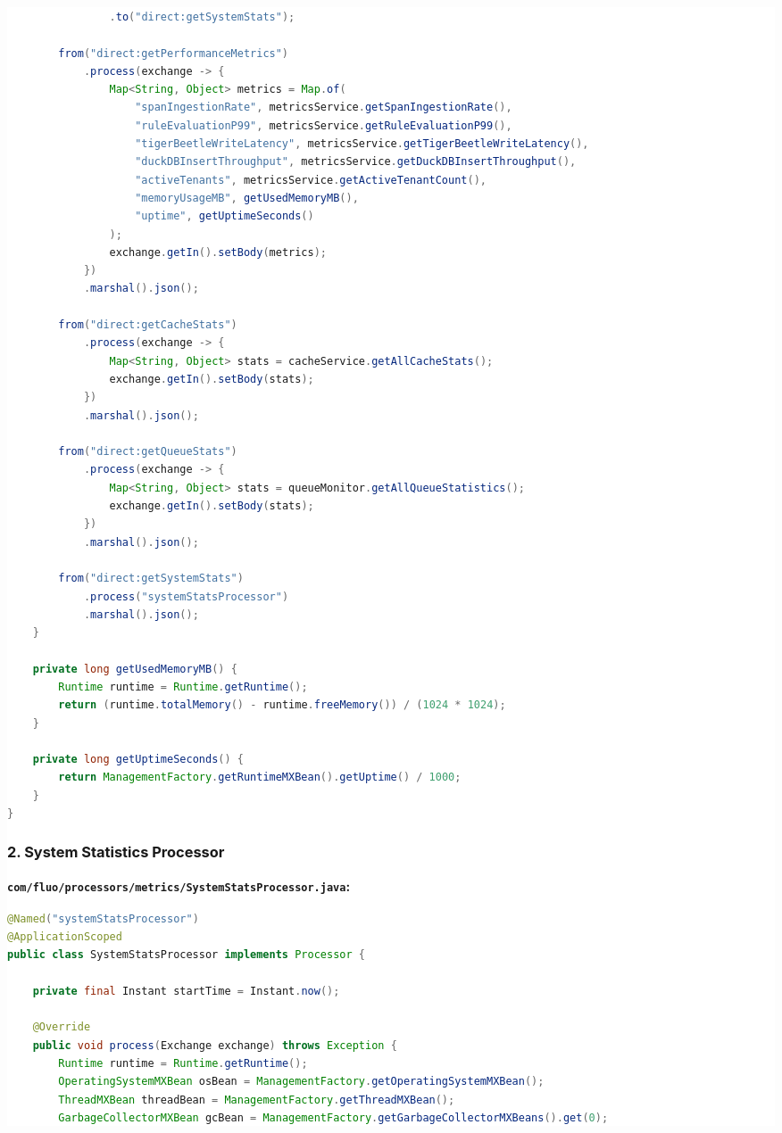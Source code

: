 ```java
                .to("direct:getSystemStats");

        from("direct:getPerformanceMetrics")
            .process(exchange -> {
                Map<String, Object> metrics = Map.of(
                    "spanIngestionRate", metricsService.getSpanIngestionRate(),
                    "ruleEvaluationP99", metricsService.getRuleEvaluationP99(),
                    "tigerBeetleWriteLatency", metricsService.getTigerBeetleWriteLatency(),
                    "duckDBInsertThroughput", metricsService.getDuckDBInsertThroughput(),
                    "activeTenants", metricsService.getActiveTenantCount(),
                    "memoryUsageMB", getUsedMemoryMB(),
                    "uptime", getUptimeSeconds()
                );
                exchange.getIn().setBody(metrics);
            })
            .marshal().json();

        from("direct:getCacheStats")
            .process(exchange -> {
                Map<String, Object> stats = cacheService.getAllCacheStats();
                exchange.getIn().setBody(stats);
            })
            .marshal().json();

        from("direct:getQueueStats")
            .process(exchange -> {
                Map<String, Object> stats = queueMonitor.getAllQueueStatistics();
                exchange.getIn().setBody(stats);
            })
            .marshal().json();

        from("direct:getSystemStats")
            .process("systemStatsProcessor")
            .marshal().json();
    }

    private long getUsedMemoryMB() {
        Runtime runtime = Runtime.getRuntime();
        return (runtime.totalMemory() - runtime.freeMemory()) / (1024 * 1024);
    }

    private long getUptimeSeconds() {
        return ManagementFactory.getRuntimeMXBean().getUptime() / 1000;
    }
}
```

### 2. System Statistics Processor

**`com/fluo/processors/metrics/SystemStatsProcessor.java`:**
```java
@Named("systemStatsProcessor")
@ApplicationScoped
public class SystemStatsProcessor implements Processor {

    private final Instant startTime = Instant.now();

    @Override
    public void process(Exchange exchange) throws Exception {
        Runtime runtime = Runtime.getRuntime();
        OperatingSystemMXBean osBean = ManagementFactory.getOperatingSystemMXBean();
        ThreadMXBean threadBean = ManagementFactory.getThreadMXBean();
        GarbageCollectorMXBean gcBean = ManagementFactory.getGarbageCollectorMXBeans().get(0);
```